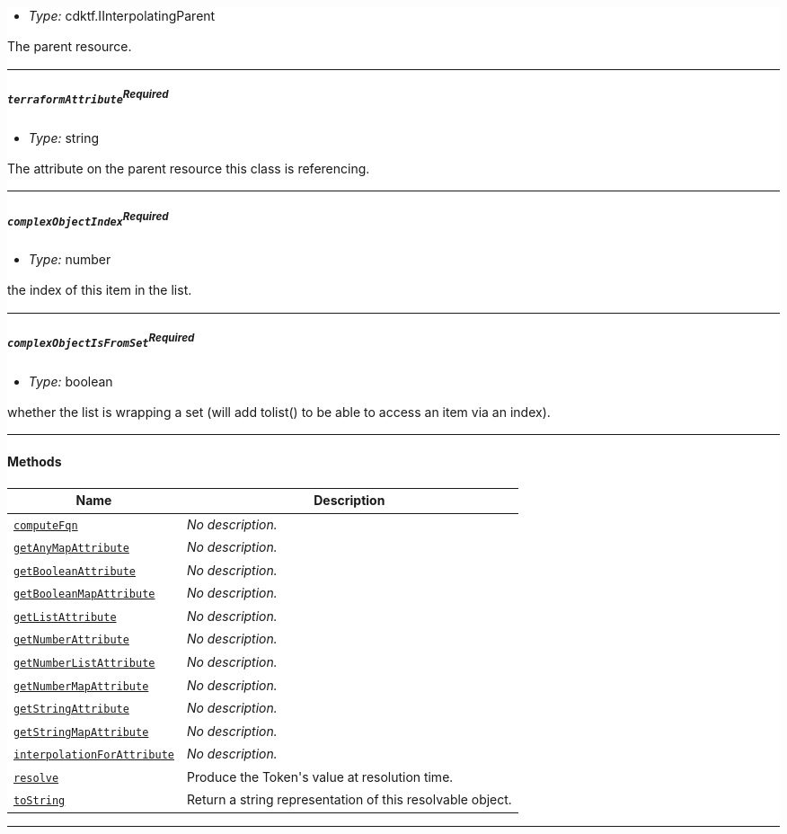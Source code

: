 - *Type:* cdktf.IInterpolatingParent

The parent resource.

---

##### `terraformAttribute`<sup>Required</sup> <a name="terraformAttribute" id="rhizo-co-terraform-provider-oci.dataOciCoreCpeDeviceShape.DataOciCoreCpeDeviceShapeCpeDeviceInfoOutputReference.Initializer.parameter.terraformAttribute"></a>

- *Type:* string

The attribute on the parent resource this class is referencing.

---

##### `complexObjectIndex`<sup>Required</sup> <a name="complexObjectIndex" id="rhizo-co-terraform-provider-oci.dataOciCoreCpeDeviceShape.DataOciCoreCpeDeviceShapeCpeDeviceInfoOutputReference.Initializer.parameter.complexObjectIndex"></a>

- *Type:* number

the index of this item in the list.

---

##### `complexObjectIsFromSet`<sup>Required</sup> <a name="complexObjectIsFromSet" id="rhizo-co-terraform-provider-oci.dataOciCoreCpeDeviceShape.DataOciCoreCpeDeviceShapeCpeDeviceInfoOutputReference.Initializer.parameter.complexObjectIsFromSet"></a>

- *Type:* boolean

whether the list is wrapping a set (will add tolist() to be able to access an item via an index).

---

#### Methods <a name="Methods" id="Methods"></a>

| **Name** | **Description** |
| --- | --- |
| <code><a href="#rhizo-co-terraform-provider-oci.dataOciCoreCpeDeviceShape.DataOciCoreCpeDeviceShapeCpeDeviceInfoOutputReference.computeFqn">computeFqn</a></code> | *No description.* |
| <code><a href="#rhizo-co-terraform-provider-oci.dataOciCoreCpeDeviceShape.DataOciCoreCpeDeviceShapeCpeDeviceInfoOutputReference.getAnyMapAttribute">getAnyMapAttribute</a></code> | *No description.* |
| <code><a href="#rhizo-co-terraform-provider-oci.dataOciCoreCpeDeviceShape.DataOciCoreCpeDeviceShapeCpeDeviceInfoOutputReference.getBooleanAttribute">getBooleanAttribute</a></code> | *No description.* |
| <code><a href="#rhizo-co-terraform-provider-oci.dataOciCoreCpeDeviceShape.DataOciCoreCpeDeviceShapeCpeDeviceInfoOutputReference.getBooleanMapAttribute">getBooleanMapAttribute</a></code> | *No description.* |
| <code><a href="#rhizo-co-terraform-provider-oci.dataOciCoreCpeDeviceShape.DataOciCoreCpeDeviceShapeCpeDeviceInfoOutputReference.getListAttribute">getListAttribute</a></code> | *No description.* |
| <code><a href="#rhizo-co-terraform-provider-oci.dataOciCoreCpeDeviceShape.DataOciCoreCpeDeviceShapeCpeDeviceInfoOutputReference.getNumberAttribute">getNumberAttribute</a></code> | *No description.* |
| <code><a href="#rhizo-co-terraform-provider-oci.dataOciCoreCpeDeviceShape.DataOciCoreCpeDeviceShapeCpeDeviceInfoOutputReference.getNumberListAttribute">getNumberListAttribute</a></code> | *No description.* |
| <code><a href="#rhizo-co-terraform-provider-oci.dataOciCoreCpeDeviceShape.DataOciCoreCpeDeviceShapeCpeDeviceInfoOutputReference.getNumberMapAttribute">getNumberMapAttribute</a></code> | *No description.* |
| <code><a href="#rhizo-co-terraform-provider-oci.dataOciCoreCpeDeviceShape.DataOciCoreCpeDeviceShapeCpeDeviceInfoOutputReference.getStringAttribute">getStringAttribute</a></code> | *No description.* |
| <code><a href="#rhizo-co-terraform-provider-oci.dataOciCoreCpeDeviceShape.DataOciCoreCpeDeviceShapeCpeDeviceInfoOutputReference.getStringMapAttribute">getStringMapAttribute</a></code> | *No description.* |
| <code><a href="#rhizo-co-terraform-provider-oci.dataOciCoreCpeDeviceShape.DataOciCoreCpeDeviceShapeCpeDeviceInfoOutputReference.interpolationForAttribute">interpolationForAttribute</a></code> | *No description.* |
| <code><a href="#rhizo-co-terraform-provider-oci.dataOciCoreCpeDeviceShape.DataOciCoreCpeDeviceShapeCpeDeviceInfoOutputReference.resolve">resolve</a></code> | Produce the Token's value at resolution time. |
| <code><a href="#rhizo-co-terraform-provider-oci.dataOciCoreCpeDeviceShape.DataOciCoreCpeDeviceShapeCpeDeviceInfoOutputReference.toString">toString</a></code> | Return a string representation of this resolvable object. |

---